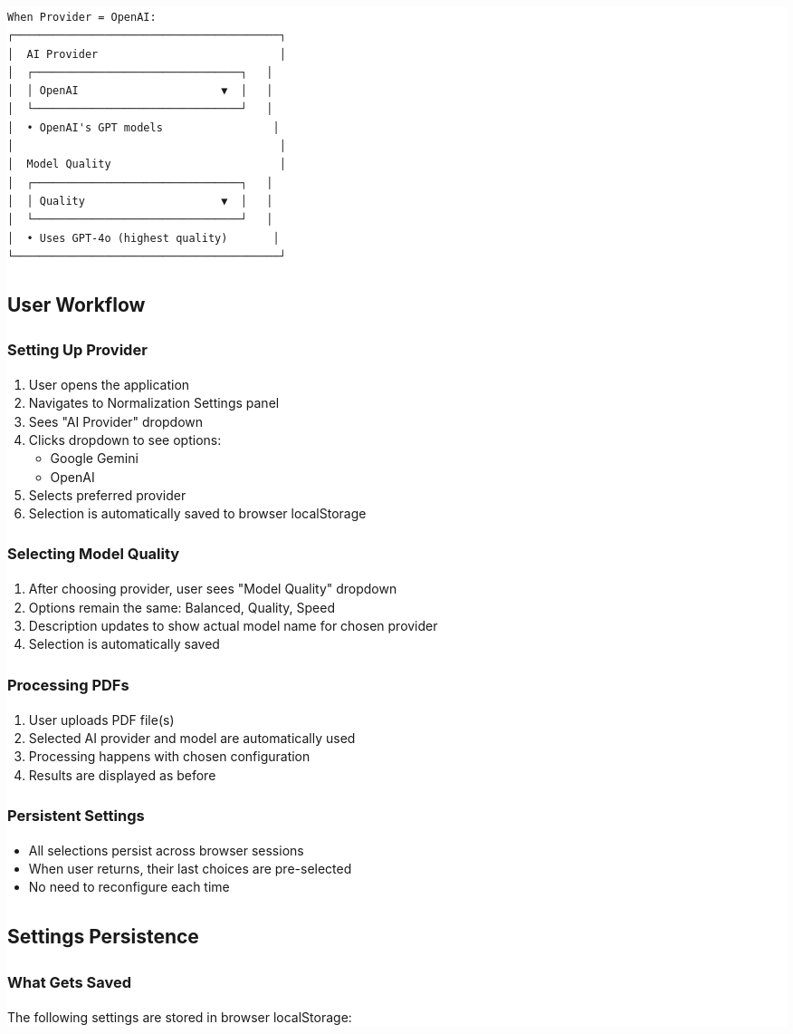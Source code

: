 ```
When Provider = OpenAI:
┌─────────────────────────────────────────┐
│  AI Provider                            │
│  ┌────────────────────────────────┐   │
│  │ OpenAI                      ▼  │   │
│  └────────────────────────────────┘   │
│  • OpenAI's GPT models                 │
│                                         │
│  Model Quality                          │
│  ┌────────────────────────────────┐   │
│  │ Quality                     ▼  │   │
│  └────────────────────────────────┘   │
│  • Uses GPT-4o (highest quality)       │
└─────────────────────────────────────────┘
```

## User Workflow

### Setting Up Provider
1. User opens the application
2. Navigates to Normalization Settings panel
3. Sees "AI Provider" dropdown
4. Clicks dropdown to see options:
   - Google Gemini
   - OpenAI
5. Selects preferred provider
6. Selection is automatically saved to browser localStorage

### Selecting Model Quality
1. After choosing provider, user sees "Model Quality" dropdown
2. Options remain the same: Balanced, Quality, Speed
3. Description updates to show actual model name for chosen provider
4. Selection is automatically saved

### Processing PDFs
1. User uploads PDF file(s)
2. Selected AI provider and model are automatically used
3. Processing happens with chosen configuration
4. Results are displayed as before

### Persistent Settings
- All selections persist across browser sessions
- When user returns, their last choices are pre-selected
- No need to reconfigure each time

## Settings Persistence

### What Gets Saved
The following settings are stored in browser localStorage:
